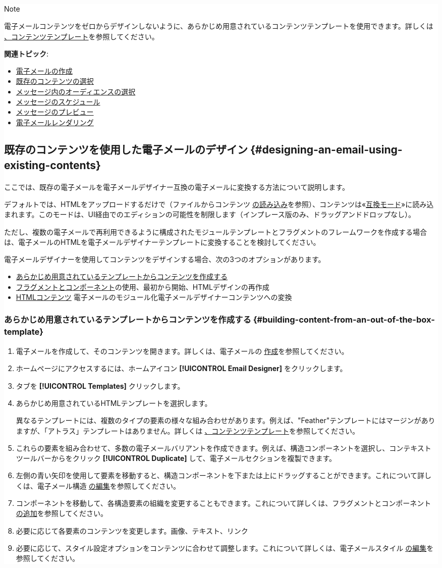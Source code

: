 >[!NOTE]
>
>電子メールコンテンツをゼロからデザインしないように、あらかじめ用意されているコンテンツテンプレートを使用できます。詳しくは [、コンテンツテンプレート](../../start/using/about-templates.md#content-templates)を参照してください。

**関連トピック**:

* [電子メールの作成](../../channels/using/creating-an-email.md)
* [既存のコンテンツの選択](../../designing/using/selecting-an-existing-content.md)
* [メッセージ内のオーディエンスの選択](../../audiences/using/selecting-an-audience-in-a-message.md)
* [メッセージのスケジュール](../../sending/using/about-scheduling-messages.md)
* [メッセージのプレビュー](../../sending/using/previewing-messages.md)
* [電子メールレンダリング](../../sending/using/email-rendering.md)

## 既存のコンテンツを使用した電子メールのデザイン {#designing-an-email-using-existing-contents}

ここでは、既存の電子メールを電子メールデザイナー互換の電子メールに変換する方法について説明します。

デフォルトでは、HTMLをアップロードするだけで（ファイルからコンテンツ [の読み込み](../../designing/using/importing-content-from-a-file.md)を参照）、コンテンツは«[互換モード](../../designing/using/about-email-content-design.md#email-designer-compatibility-mode)»に読み込まれます。このモードは、UI経由でのエディションの可能性を制限します（インプレース版のみ、ドラッグアンドドロップなし）。

ただし、複数の電子メールで再利用できるように構成されたモジュールテンプレートとフラグメントのフレームワークを作成する場合は、電子メールのHTMLを電子メールデザイナーテンプレートに変換することを検討してください。

電子メールデザイナーを使用してコンテンツをデザインする場合、次の3つのオプションがあります。

* [あらかじめ用意されているテンプレートからコンテンツを作成する](../../designing/using/about-email-content-design.md#building-content-from-an-out-of-the-box-template)
* [フラグメントとコンポーネント](../../designing/using/about-email-content-design.md#using-fragments-and-components)の使用、最初から開始、HTMLデザインの再作成
* [HTMLコンテンツ](../../designing/using/about-email-content-design.md#converting-an-html-content) 電子メールのモジュール化電子メールデザイナーコンテンツへの変換

### あらかじめ用意されているテンプレートからコンテンツを作成する {#building-content-from-an-out-of-the-box-template}

1. 電子メールを作成して、そのコンテンツを開きます。詳しくは、電子メールの [作成](../../channels/using/creating-an-email.md)を参照してください。
1. ホームページにアクセスするには、ホームアイコン **[!UICONTROL Email Designer]** をクリックします。
1. タブを **[!UICONTROL Templates]** クリックします。
1. あらかじめ用意されているHTMLテンプレートを選択します。

   異なるテンプレートには、複数のタイプの要素の様々な組み合わせがあります。例えば、"Feather"テンプレートにはマージンがありますが、「アトラス」テンプレートはありません。詳しくは [、コンテンツテンプレート](../../start/using/about-templates.md#content-templates)を参照してください。

1. これらの要素を組み合わせて、多数の電子メールバリアントを作成できます。例えば、構造コンポーネントを選択し、コンテキストツールバーからをクリック **[!UICONTROL Duplicate]** して、電子メールセクションを複製できます。
1. 左側の青い矢印を使用して要素を移動すると、構造コンポーネントを下または上にドラッグすることができます。これについて詳しくは、電子メール構造 [の編集](../../designing/using/defining-the-email-structure.md#editing-the-email-structure)を参照してください。
1. コンポーネントを移動して、各構造要素の組織を変更することもできます。これについて詳しくは、フラグメントとコンポーネント [の追加](../../designing/using/defining-the-email-structure.md#adding-fragments-and-content-components)を参照してください。
1. 必要に応じて各要素のコンテンツを変更します。画像、テキスト、リンク
1. 必要に応じて、スタイル設定オプションをコンテンツに合わせて調整します。これについて詳しくは、電子メールスタイル [の編集](../../designing/using/editing-email-styles.md)を参照してください。
